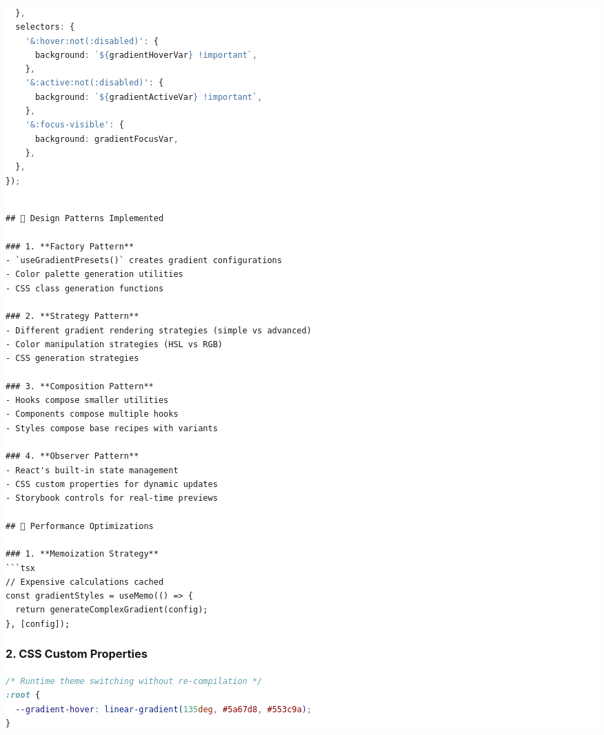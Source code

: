 ```typescript
  },
  selectors: {
    '&:hover:not(:disabled)': {
      background: `${gradientHoverVar} !important`,
    },
    '&:active:not(:disabled)': {
      background: `${gradientActiveVar} !important`,
    },
    '&:focus-visible': {
      background: gradientFocusVar,
    },
  },
});
```
```

## 🎨 Design Patterns Implemented

### 1. **Factory Pattern**
- `useGradientPresets()` creates gradient configurations
- Color palette generation utilities
- CSS class generation functions

### 2. **Strategy Pattern**
- Different gradient rendering strategies (simple vs advanced)
- Color manipulation strategies (HSL vs RGB)
- CSS generation strategies

### 3. **Composition Pattern**
- Hooks compose smaller utilities
- Components compose multiple hooks
- Styles compose base recipes with variants

### 4. **Observer Pattern**
- React's built-in state management
- CSS custom properties for dynamic updates
- Storybook controls for real-time previews

## 🚀 Performance Optimizations

### 1. **Memoization Strategy**
```tsx
// Expensive calculations cached
const gradientStyles = useMemo(() => {
  return generateComplexGradient(config);
}, [config]);
```

### 2. **CSS Custom Properties**
```css
/* Runtime theme switching without re-compilation */
:root {
  --gradient-hover: linear-gradient(135deg, #5a67d8, #553c9a);
}
```
